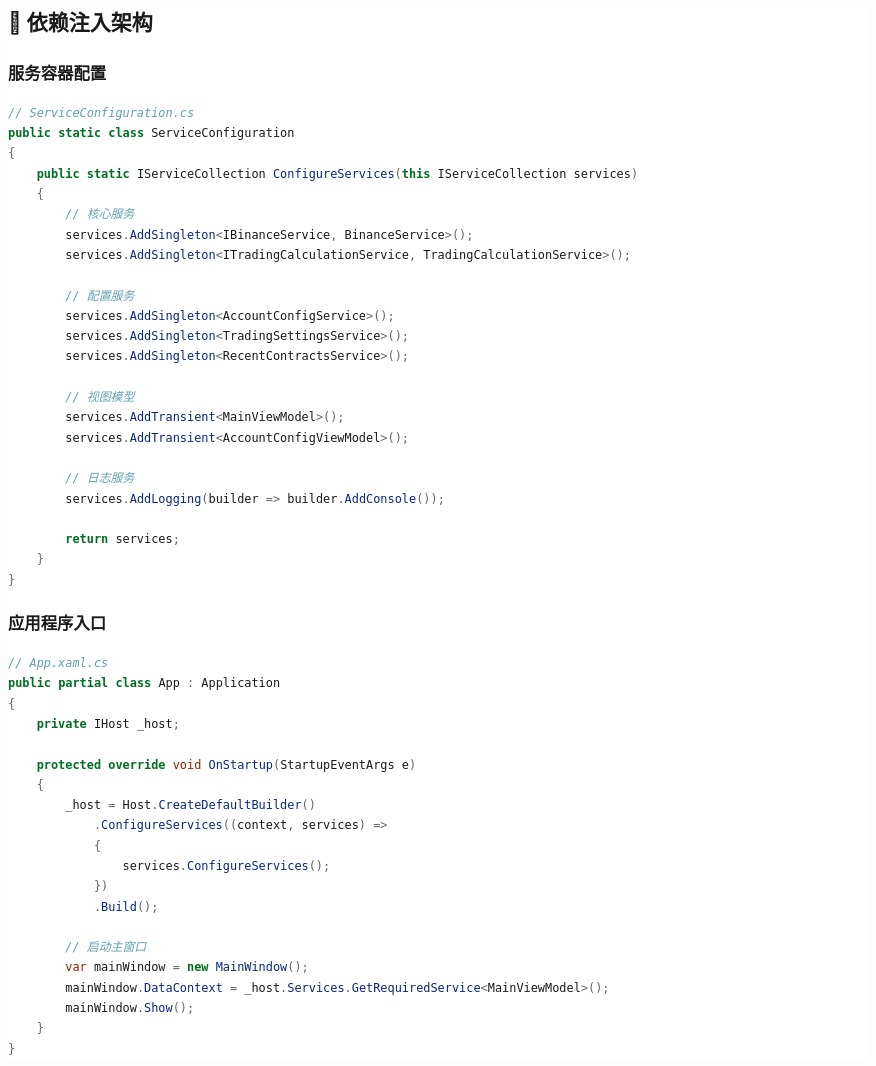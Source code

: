 ## 🔧 依赖注入架构

### 服务容器配置

```csharp
// ServiceConfiguration.cs
public static class ServiceConfiguration
{
    public static IServiceCollection ConfigureServices(this IServiceCollection services)
    {
        // 核心服务
        services.AddSingleton<IBinanceService, BinanceService>();
        services.AddSingleton<ITradingCalculationService, TradingCalculationService>();
        
        // 配置服务
        services.AddSingleton<AccountConfigService>();
        services.AddSingleton<TradingSettingsService>();
        services.AddSingleton<RecentContractsService>();
        
        // 视图模型
        services.AddTransient<MainViewModel>();
        services.AddTransient<AccountConfigViewModel>();
        
        // 日志服务
        services.AddLogging(builder => builder.AddConsole());
        
        return services;
    }
}
```

### 应用程序入口

```csharp
// App.xaml.cs
public partial class App : Application
{
    private IHost _host;

    protected override void OnStartup(StartupEventArgs e)
    {
        _host = Host.CreateDefaultBuilder()
            .ConfigureServices((context, services) =>
            {
                services.ConfigureServices();
            })
            .Build();

        // 启动主窗口
        var mainWindow = new MainWindow();
        mainWindow.DataContext = _host.Services.GetRequiredService<MainViewModel>();
        mainWindow.Show();
    }
}
```

